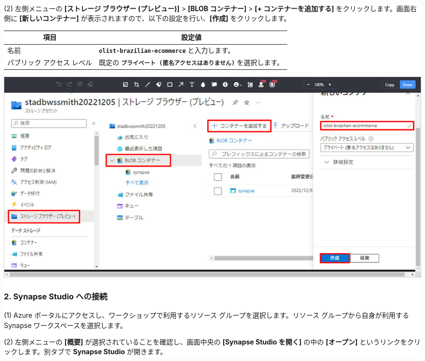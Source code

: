 (2) 左側メニューの **[ストレージ ブラウザー (プレビュー)]** > **[BLOB コンテナー]** > **[+ コンテナーを追加する]** をクリックします。画面右側に **[新しいコンテナー]** が表示されますので、以下の設定を行い、**[作成]** をクリックします。

**項目** | **設定値**
--- | ---
名前 | **`olist-brazilian-ecommerce`** と入力します。
パブリック アクセス レベル | 既定の **`プライベート (匿名アクセスはありません)`** を選択します。

![](images//deploy-data/create-container-2.jpg)

### **2. Synapse Studio への接続**
(1) Azure ポータルにアクセスし、ワークショップで利用するリソース グループを選択します。リソース グループから自身が利用する Synapse ワークスペースを選択します。

(2) 左側メニューの **[概要]** が選択されていることを確認し、画面中央の **[Synapse Studio を開く]** の中の **[オープン]** というリンクをクリックします。別タブで **Synapse Studio** が開きます。
